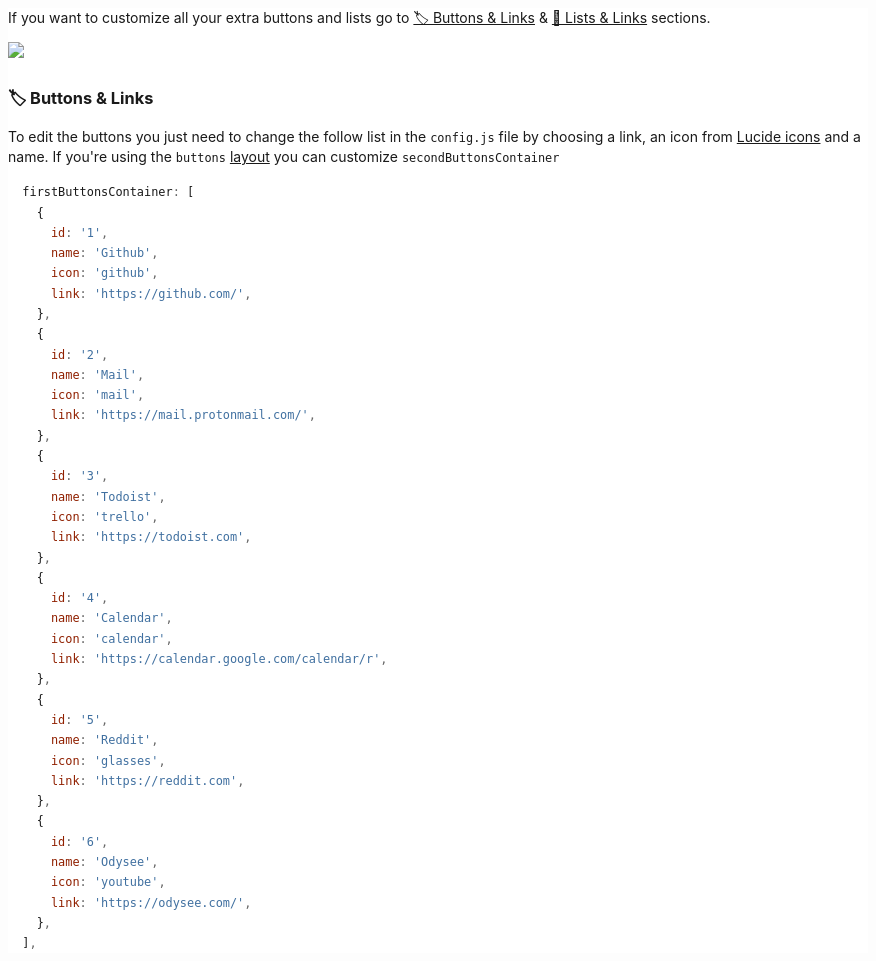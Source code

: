 If you want to customize all your extra buttons and lists go to [🏷️ Buttons & Links](#️-buttons--links) & [📑 Lists & Links](#-lists--links) sections.

![](assets/img/bentoLayouts.png)

### 🏷️ Buttons & Links

To edit the buttons you just need to change the follow list in the `config.js` file by choosing a link, an icon from [Lucide icons](https://lucide.dev) and a name. If you're using the `buttons` [layout](#-layouts-bento-lists-and-buttons) you can customize `secondButtonsContainer`

```js
  firstButtonsContainer: [
    {
      id: '1',
      name: 'Github',
      icon: 'github',
      link: 'https://github.com/',
    },
    {
      id: '2',
      name: 'Mail',
      icon: 'mail',
      link: 'https://mail.protonmail.com/',
    },
    {
      id: '3',
      name: 'Todoist',
      icon: 'trello',
      link: 'https://todoist.com',
    },
    {
      id: '4',
      name: 'Calendar',
      icon: 'calendar',
      link: 'https://calendar.google.com/calendar/r',
    },
    {
      id: '5',
      name: 'Reddit',
      icon: 'glasses',
      link: 'https://reddit.com',
    },
    {
      id: '6',
      name: 'Odysee',
      icon: 'youtube',
      link: 'https://odysee.com/',
    },
  ],
```
